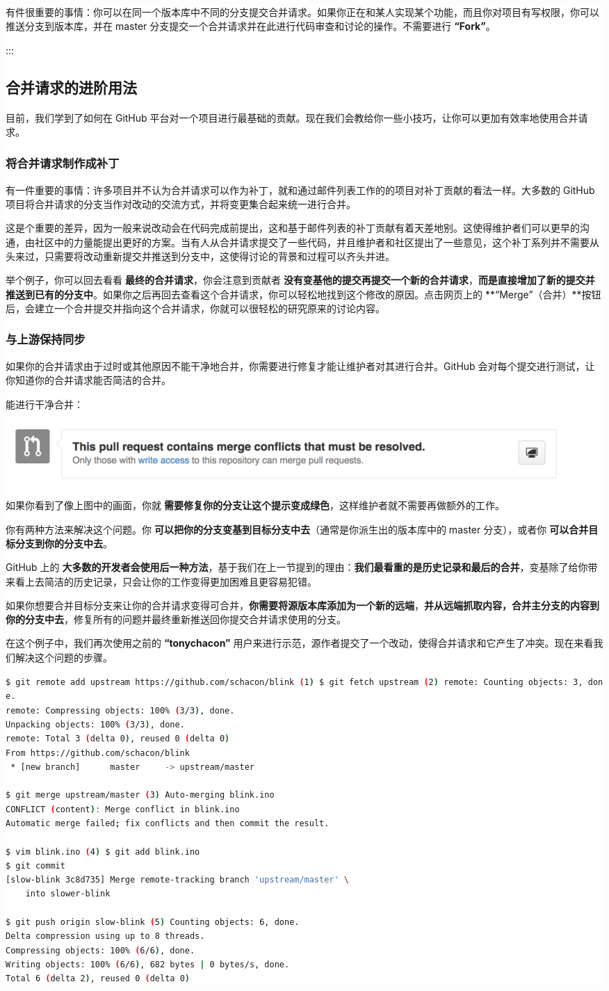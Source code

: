 有件很重要的事情：你可以在同一个版本库中不同的分支提交合并请求。如果你正在和某人实现某个功能，而且你对项目有写权限，你可以推送分支到版本库，并在 master 分支提交一个合并请求并在此进行代码审查和讨论的操作。不需要进行 **“Fork”**。

:::

## 合并请求的进阶用法

目前，我们学到了如何在 GitHub 平台对一个项目进行最基础的贡献。现在我们会教给你一些小技巧，让你可以更加有效率地使用合并请求。

###  将合并请求制作成补丁

有一件重要的事情：许多项目并不认为合并请求可以作为补丁，就和通过邮件列表工作的的项目对补丁贡献的看法一样。大多数的 GitHub 项目将合并请求的分支当作对改动的交流方式，并将变更集合起来统一进行合并。

这是个重要的差异，因为一般来说改动会在代码完成前提出，这和基于邮件列表的补丁贡献有着天差地别。这使得维护者们可以更早的沟通，由社区中的力量能提出更好的方案。当有人从合并请求提交了一些代码，并且维护者和社区提出了一些意见，这个补丁系列并不需要从头来过，只需要将改动重新提交并推送到分支中，这使得讨论的背景和过程可以齐头并进。

举个例子，你可以回去看看 **最终的合并请求**，你会注意到贡献者 **没有变基他的提交再提交一个新的合并请求**，**而是直接增加了新的提交并推送到已有的分支中**。如果你之后再回去查看这个合并请求，你可以轻松地找到这个修改的原因。点击网页上的 **“Merge”（合并）**按钮后，会建立一个合并提交并指向这个合并请求，你就可以很轻松的研究原来的讨论内容。

### 与上游保持同步

如果你的合并请求由于过时或其他原因不能干净地合并，你需要进行修复才能让维护者对其进行合并。GitHub 会对每个提交进行测试，让你知道你的合并请求能否简洁的合并。

能进行干净合并：

![合并请求合并失败](./assets/4ebbe0b86c0e5d99aa0a50df83ac9be9.png)

如果你看到了像上图中的画面，你就 **需要修复你的分支让这个提示变成绿色**，这样维护者就不需要再做额外的工作。

你有两种方法来解决这个问题。你 **可以把你的分支变基到目标分支中去**（通常是你派生出的版本库中的 master 分支），或者你 **可以合并目标分支到你的分支中去**。

GitHub 上的 **大多数的开发者会使用后一种方法**，基于我们在上一节提到的理由：**我们最看重的是历史记录和最后的合并**，变基除了给你带来看上去简洁的历史记录，只会让你的工作变得更加困难且更容易犯错。

如果你想要合并目标分支来让你的合并请求变得可合并，**你需要将源版本库添加为一个新的远端**，**并从远端抓取内容，合并主分支的内容到你的分支中去**，修复所有的问题并最终重新推送回你提交合并请求使用的分支。

在这个例子中，我们再次使用之前的  **“tonychacon”**  用户来进行示范，源作者提交了一个改动，使得合并请求和它产生了冲突。现在来看我们解决这个问题的步骤。

```bash
$ git remote add upstream https://github.com/schacon/blink (1) $ git fetch upstream (2) remote: Counting objects: 3, done.
remote: Compressing objects: 100% (3/3), done.
Unpacking objects: 100% (3/3), done.
remote: Total 3 (delta 0), reused 0 (delta 0)
From https://github.com/schacon/blink
 * [new branch]      master     -> upstream/master

$ git merge upstream/master (3) Auto-merging blink.ino
CONFLICT (content): Merge conflict in blink.ino
Automatic merge failed; fix conflicts and then commit the result.

$ vim blink.ino (4) $ git add blink.ino
$ git commit
[slow-blink 3c8d735] Merge remote-tracking branch 'upstream/master' \
    into slower-blink

$ git push origin slow-blink (5) Counting objects: 6, done.
Delta compression using up to 8 threads.
Compressing objects: 100% (6/6), done.
Writing objects: 100% (6/6), 682 bytes | 0 bytes/s, done.
Total 6 (delta 2), reused 0 (delta 0)
```